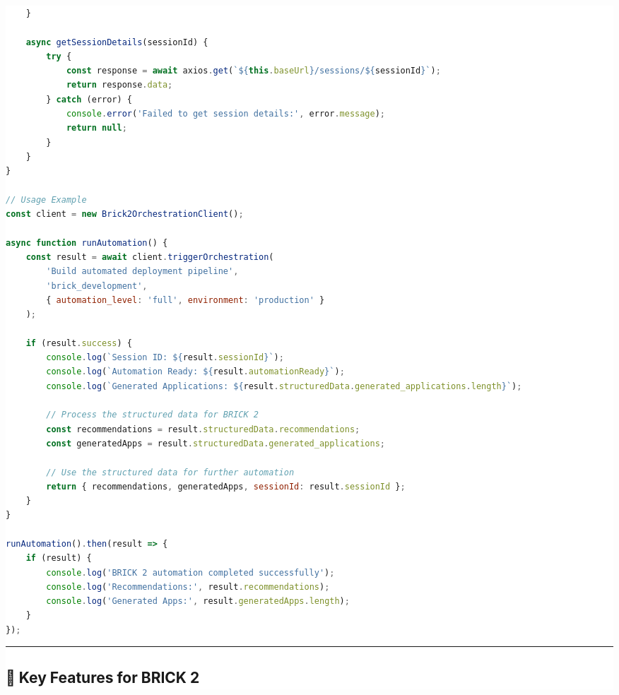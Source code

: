 ```javascript
    }

    async getSessionDetails(sessionId) {
        try {
            const response = await axios.get(`${this.baseUrl}/sessions/${sessionId}`);
            return response.data;
        } catch (error) {
            console.error('Failed to get session details:', error.message);
            return null;
        }
    }
}

// Usage Example
const client = new Brick2OrchestrationClient();

async function runAutomation() {
    const result = await client.triggerOrchestration(
        'Build automated deployment pipeline',
        'brick_development',
        { automation_level: 'full', environment: 'production' }
    );

    if (result.success) {
        console.log(`Session ID: ${result.sessionId}`);
        console.log(`Automation Ready: ${result.automationReady}`);
        console.log(`Generated Applications: ${result.structuredData.generated_applications.length}`);
        
        // Process the structured data for BRICK 2
        const recommendations = result.structuredData.recommendations;
        const generatedApps = result.structuredData.generated_applications;
        
        // Use the structured data for further automation
        return { recommendations, generatedApps, sessionId: result.sessionId };
    }
}

runAutomation().then(result => {
    if (result) {
        console.log('BRICK 2 automation completed successfully');
        console.log('Recommendations:', result.recommendations);
        console.log('Generated Apps:', result.generatedApps.length);
    }
});
```

---

## 🎯 Key Features for BRICK 2
